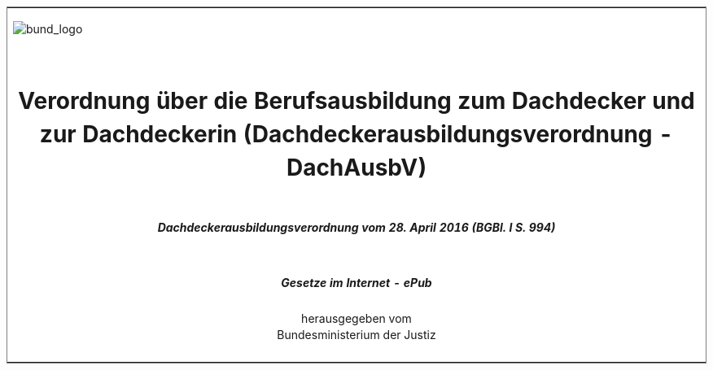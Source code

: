 <span id="DECKBLATT.html"></span>

<table border="0" frame="border" width="100%">

<tr valign="top">

<td align="left">

![bund\_logo](BfJ_2021_Web_de_de.gif)

</td>

<td align="right">

 

</td>

</tr>

<tr align="center" valign="middle">

<td colspan="2">

# Verordnung über die Berufsausbildung zum Dachdecker und zur Dachdeckerin (Dachdeckerausbildungsverordnung - DachAusbV)

</td>

</tr>

<tr align="center" valign="middle">

<td colspan="2">

##### Dachdeckerausbildungsverordnung vom 28. April 2016 (BGBl. I S. 994)

</td>

</tr>

<tr align="center" valign="middle">

<td colspan="2">

  
  

##### Gesetze im Internet - ePub  
  
herausgegeben vom  
Bundesministerium der Justiz

</td>

</tr>

<tr align="center" valign="bottom">

<td colspan="2">
